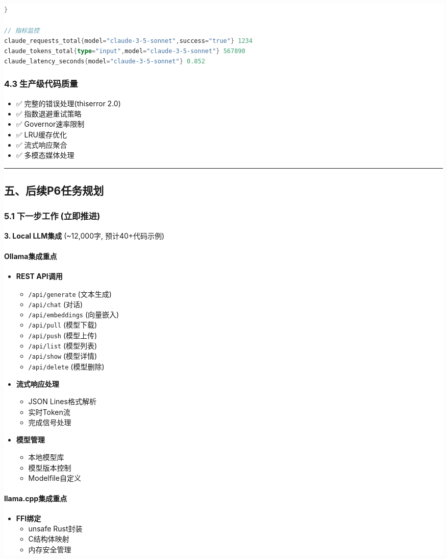 ```rust
}

// 指标监控
claude_requests_total{model="claude-3-5-sonnet",success="true"} 1234
claude_tokens_total{type="input",model="claude-3-5-sonnet"} 567890
claude_latency_seconds{model="claude-3-5-sonnet"} 0.852
```

### 4.3 生产级代码质量

- ✅ 完整的错误处理(thiserror 2.0)
- ✅ 指数退避重试策略
- ✅ Governor速率限制
- ✅ LRU缓存优化
- ✅ 流式响应聚合
- ✅ 多模态媒体处理

---

## 五、后续P6任务规划

### 5.1 下一步工作 (立即推进)

**3. Local LLM集成** (~12,000字, 预计40+代码示例)

#### Ollama集成重点

- **REST API调用**
  - `/api/generate` (文本生成)
  - `/api/chat` (对话)
  - `/api/embeddings` (向量嵌入)
  - `/api/pull` (模型下载)
  - `/api/push` (模型上传)
  - `/api/list` (模型列表)
  - `/api/show` (模型详情)
  - `/api/delete` (模型删除)

- **流式响应处理**
  - JSON Lines格式解析
  - 实时Token流
  - 完成信号处理

- **模型管理**
  - 本地模型库
  - 模型版本控制
  - Modelfile自定义

#### llama.cpp集成重点

- **FFI绑定**
  - unsafe Rust封装
  - C结构体映射
  - 内存安全管理
